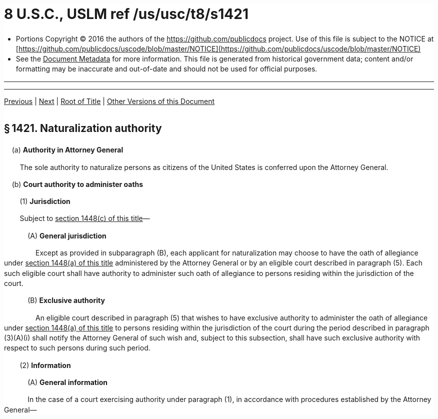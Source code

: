 ---
---

# 8 U.S.C., USLM ref /us/usc/t8/s1421

* Portions Copyright © 2016 the authors of the https://github.com/publicdocs project.
  Use of this file is subject to the NOTICE at [https://github.com/publicdocs/uscode/blob/master/NOTICE](https://github.com/publicdocs/uscode/blob/master/NOTICE)
* See the [Document Metadata](././../../../../../..//README.md) for more information.
  This file is generated from historical government data; content and/or formatting may be inaccurate and out-of-date and should not be used for official purposes.

----------
----------

[Previous](./../../../../../..//us/usc/t8/ch12/schIII/ptII/m__us_usc_t8_ch12_schIII_ptII.md) | [Next](./../../../../../..//us/usc/t8/ch12/schIII/ptII/m__us_usc_t8_s1422.md) | [Root of Title](./../../../../../../) | [Other Versions of this Document](https://publicdocs.github.io/go/links?ns=uslm&ref=%2Fus%2Fusc%2Ft8%2Fs1421)

## § 1421. Naturalization authority

    (a) __Authority in Attorney General__ 

        The sole authority to naturalize persons as citizens of the United States is conferred upon the Attorney General.

    (b) __Court authority to administer oaths__ 

        (1) __Jurisdiction__ 

        Subject to [section 1448(c) of this title][/us/usc/t8/s1448/c]—

            (A) __General jurisdiction__ 

                Except as provided in subparagraph (B), each applicant for naturalization may choose to have the oath of allegiance under [section 1448(a) of this title][/us/usc/t8/s1448/a] administered by the Attorney General or by an eligible court described in paragraph (5). Each such eligible court shall have authority to administer such oath of allegiance to persons residing within the jurisdiction of the court.

            (B) __Exclusive authority__ 

                An eligible court described in paragraph (5) that wishes to have exclusive authority to administer the oath of allegiance under [section 1448(a) of this title][/us/usc/t8/s1448/a] to persons residing within the jurisdiction of the court during the period described in paragraph (3)(A)(i) shall notify the Attorney General of such wish and, subject to this subsection, shall have such exclusive authority with respect to such persons during such period.

        (2) __Information__ 

            (A) __General information__ 

            In the case of a court exercising authority under paragraph (1), in accordance with procedures established by the Attorney General—


[/us/usc/t8/s1448/c]: https://publicdocs.github.io/go/links?ns=uslm&ref=%2Fus%2Fusc%2Ft8%2Fs1448%2Fc
[/us/usc/t8/s1448/a]: https://publicdocs.github.io/go/links?ns=uslm&ref=%2Fus%2Fusc%2Ft8%2Fs1448%2Fa
[/us/usc/t8/s1448/a]: https://publicdocs.github.io/go/links?ns=uslm&ref=%2Fus%2Fusc%2Ft8%2Fs1448%2Fa
[/us/usc/t8/s1448/a]: https://publicdocs.github.io/go/links?ns=uslm&ref=%2Fus%2Fusc%2Ft8%2Fs1448%2Fa
[/us/usc/t8/s1448/a]: https://publicdocs.github.io/go/links?ns=uslm&ref=%2Fus%2Fusc%2Ft8%2Fs1448%2Fa
[/us/usc/t8/s1448/a]: https://publicdocs.github.io/go/links?ns=uslm&ref=%2Fus%2Fusc%2Ft8%2Fs1448%2Fa
[/us/usc/t8/s1447/a]: https://publicdocs.github.io/go/links?ns=uslm&ref=%2Fus%2Fusc%2Ft8%2Fs1447%2Fa
[/us/act/1952-06-27/ch477]: https://publicdocs.github.io/go/links?ns=uslm&ref=%2Fus%2Fact%2F1952-06-27%2Fch477
[/us/stat/66/239]: https://publicdocs.github.io/go/links?ns=uslm&ref=%2Fus%2Fstat%2F66%2F239
[/us/pl/85/508/s25]: https://publicdocs.github.io/go/links?ns=uslm&ref=%2Fus%2Fpl%2F85%2F508%2Fs25
[/us/stat/72/351]: https://publicdocs.github.io/go/links?ns=uslm&ref=%2Fus%2Fstat%2F72%2F351
[/us/pl/86/3/s20/c]: https://publicdocs.github.io/go/links?ns=uslm&ref=%2Fus%2Fpl%2F86%2F3%2Fs20%2Fc
[/us/stat/73/13]: https://publicdocs.github.io/go/links?ns=uslm&ref=%2Fus%2Fstat%2F73%2F13
[/us/pl/87/301/s17]: https://publicdocs.github.io/go/links?ns=uslm&ref=%2Fus%2Fpl%2F87%2F301%2Fs17
[/us/stat/75/656]: https://publicdocs.github.io/go/links?ns=uslm&ref=%2Fus%2Fstat%2F75%2F656
[/us/pl/100/525/s9/s]: https://publicdocs.github.io/go/links?ns=uslm&ref=%2Fus%2Fpl%2F100%2F525%2Fs9%2Fs
[/us/stat/102/2621]: https://publicdocs.github.io/go/links?ns=uslm&ref=%2Fus%2Fstat%2F102%2F2621
[/us/pl/101/649/s401/a]: https://publicdocs.github.io/go/links?ns=uslm&ref=%2Fus%2Fpl%2F101%2F649%2Fs401%2Fa
[/us/stat/104/5038]: https://publicdocs.github.io/go/links?ns=uslm&ref=%2Fus%2Fstat%2F104%2F5038
[/us/pl/102/232/s102/a]: https://publicdocs.github.io/go/links?ns=uslm&ref=%2Fus%2Fpl%2F102%2F232%2Fs102%2Fa
[/us/stat/105/1734]: https://publicdocs.github.io/go/links?ns=uslm&ref=%2Fus%2Fstat%2F105%2F1734
[/us/pl/103/416/s219/u]: https://publicdocs.github.io/go/links?ns=uslm&ref=%2Fus%2Fpl%2F103%2F416%2Fs219%2Fu
[/us/stat/108/4318]: https://publicdocs.github.io/go/links?ns=uslm&ref=%2Fus%2Fstat%2F108%2F4318
[/us/pl/103/416]: https://publicdocs.github.io/go/links?ns=uslm&ref=%2Fus%2Fpl%2F103%2F416
[/us/pl/102/232/s102/a]: https://publicdocs.github.io/go/links?ns=uslm&ref=%2Fus%2Fpl%2F102%2F232%2Fs102%2Fa
[/us/usc/t8/s1448/a]: https://publicdocs.github.io/go/links?ns=uslm&ref=%2Fus%2Fusc%2Ft8%2Fs1448%2Fa
[/us/pl/102/232/s305/a]: https://publicdocs.github.io/go/links?ns=uslm&ref=%2Fus%2Fpl%2F102%2F232%2Fs305%2Fa
[/us/pl/101/649]: https://publicdocs.github.io/go/links?ns=uslm&ref=%2Fus%2Fpl%2F101%2F649
[/us/pl/100/525]: https://publicdocs.github.io/go/links?ns=uslm&ref=%2Fus%2Fpl%2F100%2F525
[/us/pl/87/301]: https://publicdocs.github.io/go/links?ns=uslm&ref=%2Fus%2Fpl%2F87%2F301
[/us/pl/86/3]: https://publicdocs.github.io/go/links?ns=uslm&ref=%2Fus%2Fpl%2F86%2F3
[/us/usc/t28/s91]: https://publicdocs.github.io/go/links?ns=uslm&ref=%2Fus%2Fusc%2Ft28%2Fs91
[/us/pl/85/508]: https://publicdocs.github.io/go/links?ns=uslm&ref=%2Fus%2Fpl%2F85%2F508
[/us/usc/t28/s81A]: https://publicdocs.github.io/go/links?ns=uslm&ref=%2Fus%2Fusc%2Ft28%2Fs81A
[/us/pl/103/416]: https://publicdocs.github.io/go/links?ns=uslm&ref=%2Fus%2Fpl%2F103%2F416
[/us/pl/101/649]: https://publicdocs.github.io/go/links?ns=uslm&ref=%2Fus%2Fpl%2F101%2F649
[/us/pl/103/416/s219/dd]: https://publicdocs.github.io/go/links?ns=uslm&ref=%2Fus%2Fpl%2F103%2F416%2Fs219%2Fdd
[/us/usc/t8/s1101]: https://publicdocs.github.io/go/links?ns=uslm&ref=%2Fus%2Fusc%2Ft8%2Fs1101
[/us/pl/102/232/s102/c]: https://publicdocs.github.io/go/links?ns=uslm&ref=%2Fus%2Fpl%2F102%2F232%2Fs102%2Fc
[/us/stat/105/1736]: https://publicdocs.github.io/go/links?ns=uslm&ref=%2Fus%2Fstat%2F105%2F1736
[/us/pl/102/232/s305/a]: https://publicdocs.github.io/go/links?ns=uslm&ref=%2Fus%2Fpl%2F102%2F232%2Fs305%2Fa
[/us/pl/101/649]: https://publicdocs.github.io/go/links?ns=uslm&ref=%2Fus%2Fpl%2F101%2F649
[/us/pl/102/232/s310/1]: https://publicdocs.github.io/go/links?ns=uslm&ref=%2Fus%2Fpl%2F102%2F232%2Fs310%2F1
[/us/usc/t8/s1101]: https://publicdocs.github.io/go/links?ns=uslm&ref=%2Fus%2Fusc%2Ft8%2Fs1101
[/us/pl/101/649/s408]: https://publicdocs.github.io/go/links?ns=uslm&ref=%2Fus%2Fpl%2F101%2F649%2Fs408
[/us/stat/104/5047]: https://publicdocs.github.io/go/links?ns=uslm&ref=%2Fus%2Fstat%2F104%2F5047
[/us/pl/102/232/s305/n]: https://publicdocs.github.io/go/links?ns=uslm&ref=%2Fus%2Fpl%2F102%2F232%2Fs305%2Fn
[/us/stat/105/1750]: https://publicdocs.github.io/go/links?ns=uslm&ref=%2Fus%2Fstat%2F105%2F1750
[/us/usc/t8/s1421/a]: https://publicdocs.github.io/go/links?ns=uslm&ref=%2Fus%2Fusc%2Ft8%2Fs1421%2Fa
[/us/usc/t18/s1429]: https://publicdocs.github.io/go/links?ns=uslm&ref=%2Fus%2Fusc%2Ft18%2Fs1429
[/us/usc/t8/s1459]: https://publicdocs.github.io/go/links?ns=uslm&ref=%2Fus%2Fusc%2Ft8%2Fs1459
[/us/usc/t8/s1450]: https://publicdocs.github.io/go/links?ns=uslm&ref=%2Fus%2Fusc%2Ft8%2Fs1450
[/us/usc/t18/s1429]: https://publicdocs.github.io/go/links?ns=uslm&ref=%2Fus%2Fusc%2Ft18%2Fs1429
[/us/usc/t8/s1459]: https://publicdocs.github.io/go/links?ns=uslm&ref=%2Fus%2Fusc%2Ft8%2Fs1459
[/us/usc/t8/s1440]: https://publicdocs.github.io/go/links?ns=uslm&ref=%2Fus%2Fusc%2Ft8%2Fs1440
[/us/usc/t8/s1426]: https://publicdocs.github.io/go/links?ns=uslm&ref=%2Fus%2Fusc%2Ft8%2Fs1426
[/us/usc/t8/s1440]: https://publicdocs.github.io/go/links?ns=uslm&ref=%2Fus%2Fusc%2Ft8%2Fs1440
[/us/usc/t8/s1551]: https://publicdocs.github.io/go/links?ns=uslm&ref=%2Fus%2Fusc%2Ft8%2Fs1551
[/us/pl/85/508]: https://publicdocs.github.io/go/links?ns=uslm&ref=%2Fus%2Fpl%2F85%2F508
[/us/stat/72/339]: https://publicdocs.github.io/go/links?ns=uslm&ref=%2Fus%2Fstat%2F72%2F339
[/us/usc/t48/s21]: https://publicdocs.github.io/go/links?ns=uslm&ref=%2Fus%2Fusc%2Ft48%2Fs21
[/us/pl/86/3]: https://publicdocs.github.io/go/links?ns=uslm&ref=%2Fus%2Fpl%2F86%2F3
[/us/stat/73/4]: https://publicdocs.github.io/go/links?ns=uslm&ref=%2Fus%2Fstat%2F73%2F4
[/us/usc/t48/s491]: https://publicdocs.github.io/go/links?ns=uslm&ref=%2Fus%2Fusc%2Ft48%2Fs491